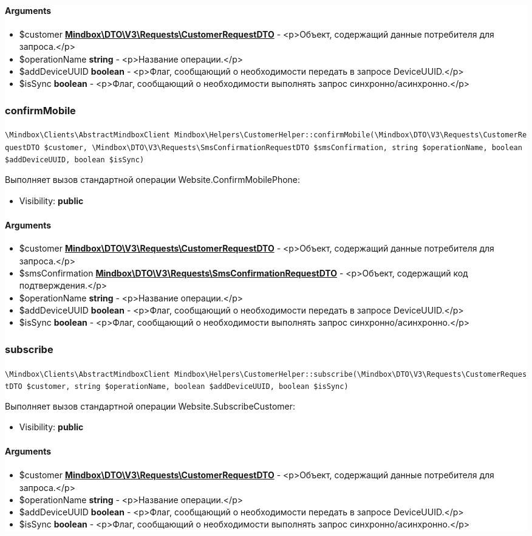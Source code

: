 
#### Arguments
* $customer **[Mindbox\DTO\V3\Requests\CustomerRequestDTO](Mindbox-DTO-V3-Requests-CustomerRequestDTO.md)** - &lt;p&gt;Объект, содержащий данные потребителя для запроса.&lt;/p&gt;
* $operationName **string** - &lt;p&gt;Название операции.&lt;/p&gt;
* $addDeviceUUID **boolean** - &lt;p&gt;Флаг, сообщающий о необходимости передать в запросе DeviceUUID.&lt;/p&gt;
* $isSync **boolean** - &lt;p&gt;Флаг, сообщающий о необходимости выполнять запрос синхронно/асинхронно.&lt;/p&gt;



### confirmMobile

    \Mindbox\Clients\AbstractMindboxClient Mindbox\Helpers\CustomerHelper::confirmMobile(\Mindbox\DTO\V3\Requests\CustomerRequestDTO $customer, \Mindbox\DTO\V3\Requests\SmsConfirmationRequestDTO $smsConfirmation, string $operationName, boolean $addDeviceUUID, boolean $isSync)

Выполняет вызов стандартной операции Website.ConfirmMobilePhone:



* Visibility: **public**


#### Arguments
* $customer **[Mindbox\DTO\V3\Requests\CustomerRequestDTO](Mindbox-DTO-V3-Requests-CustomerRequestDTO.md)** - &lt;p&gt;Объект, содержащий данные потребителя для запроса.&lt;/p&gt;
* $smsConfirmation **[Mindbox\DTO\V3\Requests\SmsConfirmationRequestDTO](Mindbox-DTO-V3-Requests-SmsConfirmationRequestDTO.md)** - &lt;p&gt;Объект, содержащий код подтверждения.&lt;/p&gt;
* $operationName **string** - &lt;p&gt;Название операции.&lt;/p&gt;
* $addDeviceUUID **boolean** - &lt;p&gt;Флаг, сообщающий о необходимости передать в запросе
DeviceUUID.&lt;/p&gt;
* $isSync **boolean** - &lt;p&gt;Флаг, сообщающий о необходимости выполнять запрос
синхронно/асинхронно.&lt;/p&gt;



### subscribe

    \Mindbox\Clients\AbstractMindboxClient Mindbox\Helpers\CustomerHelper::subscribe(\Mindbox\DTO\V3\Requests\CustomerRequestDTO $customer, string $operationName, boolean $addDeviceUUID, boolean $isSync)

Выполняет вызов стандартной операции Website.SubscribeCustomer:



* Visibility: **public**


#### Arguments
* $customer **[Mindbox\DTO\V3\Requests\CustomerRequestDTO](Mindbox-DTO-V3-Requests-CustomerRequestDTO.md)** - &lt;p&gt;Объект, содержащий данные потребителя для запроса.&lt;/p&gt;
* $operationName **string** - &lt;p&gt;Название операции.&lt;/p&gt;
* $addDeviceUUID **boolean** - &lt;p&gt;Флаг, сообщающий о необходимости передать в запросе DeviceUUID.&lt;/p&gt;
* $isSync **boolean** - &lt;p&gt;Флаг, сообщающий о необходимости выполнять запрос синхронно/асинхронно.&lt;/p&gt;
